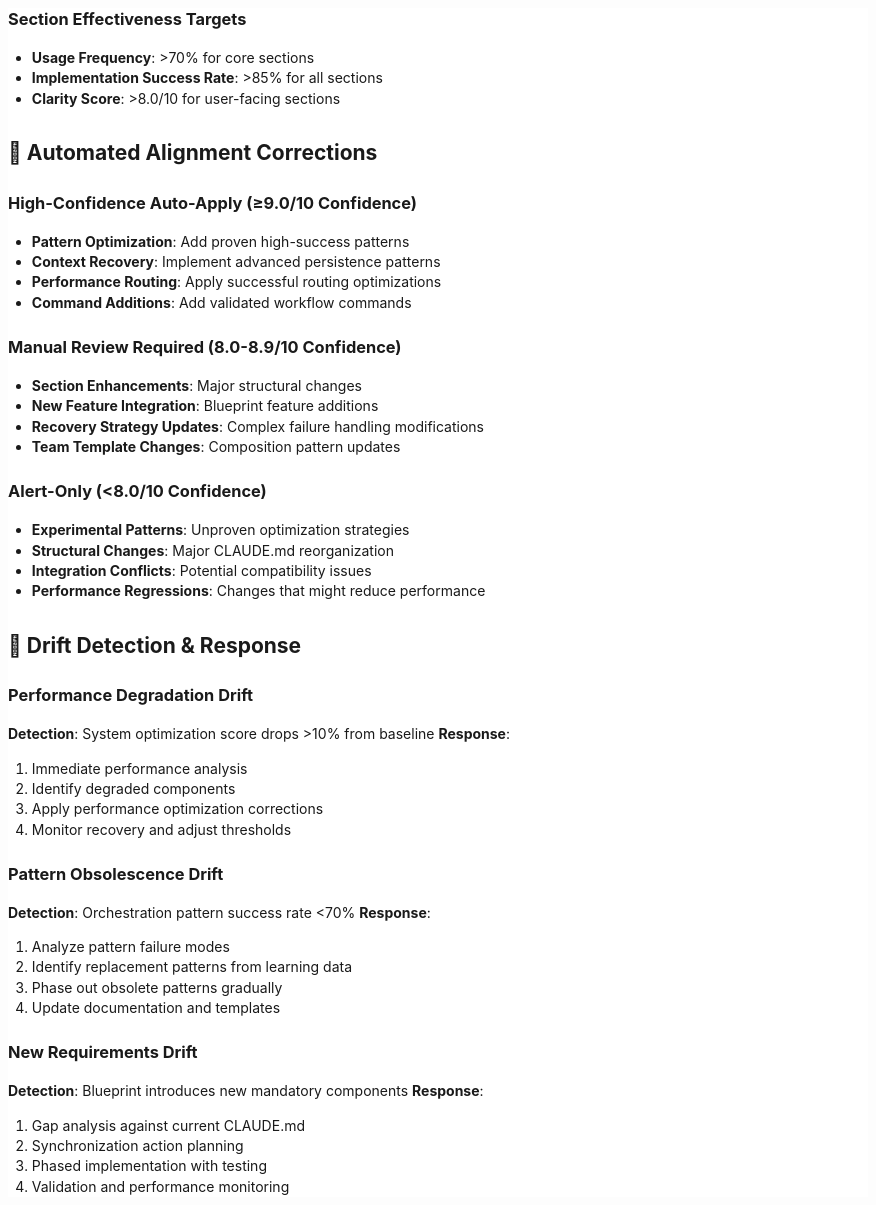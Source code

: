 ### Section Effectiveness Targets
- **Usage Frequency**: >70% for core sections
- **Implementation Success Rate**: >85% for all sections
- **Clarity Score**: >8.0/10 for user-facing sections

## 🔧 Automated Alignment Corrections

### High-Confidence Auto-Apply (≥9.0/10 Confidence)
- **Pattern Optimization**: Add proven high-success patterns
- **Context Recovery**: Implement advanced persistence patterns
- **Performance Routing**: Apply successful routing optimizations
- **Command Additions**: Add validated workflow commands

### Manual Review Required (8.0-8.9/10 Confidence)  
- **Section Enhancements**: Major structural changes
- **New Feature Integration**: Blueprint feature additions
- **Recovery Strategy Updates**: Complex failure handling modifications
- **Team Template Changes**: Composition pattern updates

### Alert-Only (<8.0/10 Confidence)
- **Experimental Patterns**: Unproven optimization strategies
- **Structural Changes**: Major CLAUDE.md reorganization
- **Integration Conflicts**: Potential compatibility issues
- **Performance Regressions**: Changes that might reduce performance

## 🚨 Drift Detection & Response

### Performance Degradation Drift
**Detection**: System optimization score drops >10% from baseline
**Response**: 
1. Immediate performance analysis
2. Identify degraded components
3. Apply performance optimization corrections
4. Monitor recovery and adjust thresholds

### Pattern Obsolescence Drift
**Detection**: Orchestration pattern success rate <70%
**Response**:
1. Analyze pattern failure modes
2. Identify replacement patterns from learning data
3. Phase out obsolete patterns gradually
4. Update documentation and templates

### New Requirements Drift
**Detection**: Blueprint introduces new mandatory components
**Response**:
1. Gap analysis against current CLAUDE.md
2. Synchronization action planning
3. Phased implementation with testing
4. Validation and performance monitoring
